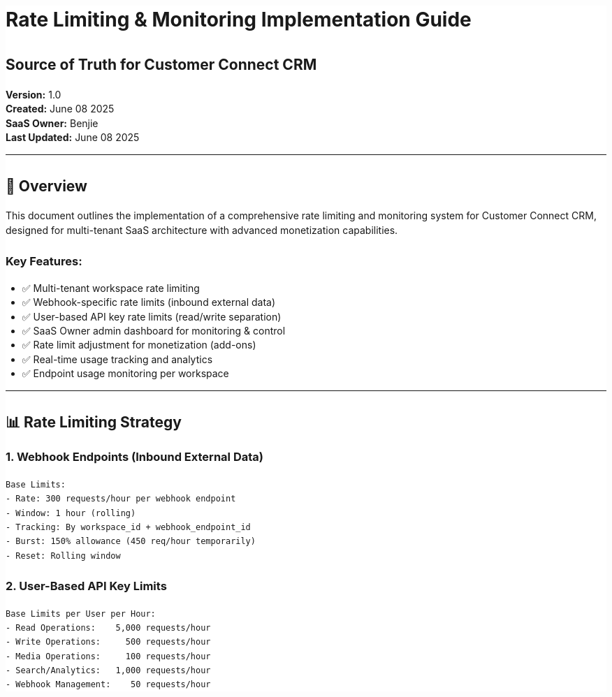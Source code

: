 # Rate Limiting & Monitoring Implementation Guide
## Source of Truth for Customer Connect CRM

**Version:** 1.0  
**Created:** June 08 2025  
**SaaS Owner:** Benjie  
**Last Updated:** June 08 2025

---

## 🎯 **Overview**

This document outlines the implementation of a comprehensive rate limiting and monitoring system for Customer Connect CRM, designed for multi-tenant SaaS architecture with advanced monetization capabilities.

### **Key Features:**
- ✅ Multi-tenant workspace rate limiting
- ✅ Webhook-specific rate limits (inbound external data)
- ✅ User-based API key rate limits (read/write separation)
- ✅ SaaS Owner admin dashboard for monitoring & control
- ✅ Rate limit adjustment for monetization (add-ons)
- ✅ Real-time usage tracking and analytics
- ✅ Endpoint usage monitoring per workspace

---

## 📊 **Rate Limiting Strategy**

### **1. Webhook Endpoints (Inbound External Data)**
```
Base Limits:
- Rate: 300 requests/hour per webhook endpoint
- Window: 1 hour (rolling)
- Tracking: By workspace_id + webhook_endpoint_id
- Burst: 150% allowance (450 req/hour temporarily)
- Reset: Rolling window
```

### **2. User-Based API Key Limits**
```
Base Limits per User per Hour:
- Read Operations:    5,000 requests/hour
- Write Operations:     500 requests/hour  
- Media Operations:     100 requests/hour
- Search/Analytics:   1,000 requests/hour
- Webhook Management:    50 requests/hour
```
